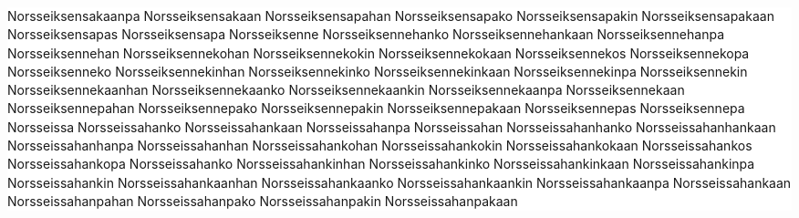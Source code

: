Norsseiksensakaanpa
Norsseiksensakaan
Norsseiksensapahan
Norsseiksensapako
Norsseiksensapakin
Norsseiksensapakaan
Norsseiksensapas
Norsseiksensapa
Norsseiksenne
Norsseiksennehanko
Norsseiksennehankaan
Norsseiksennehanpa
Norsseiksennehan
Norsseiksennekohan
Norsseiksennekokin
Norsseiksennekokaan
Norsseiksennekos
Norsseiksennekopa
Norsseiksenneko
Norsseiksennekinhan
Norsseiksennekinko
Norsseiksennekinkaan
Norsseiksennekinpa
Norsseiksennekin
Norsseiksennekaanhan
Norsseiksennekaanko
Norsseiksennekaankin
Norsseiksennekaanpa
Norsseiksennekaan
Norsseiksennepahan
Norsseiksennepako
Norsseiksennepakin
Norsseiksennepakaan
Norsseiksennepas
Norsseiksennepa
Norsseissa
Norsseissahanko
Norsseissahankaan
Norsseissahanpa
Norsseissahan
Norsseissahanhanko
Norsseissahanhankaan
Norsseissahanhanpa
Norsseissahanhan
Norsseissahankohan
Norsseissahankokin
Norsseissahankokaan
Norsseissahankos
Norsseissahankopa
Norsseissahanko
Norsseissahankinhan
Norsseissahankinko
Norsseissahankinkaan
Norsseissahankinpa
Norsseissahankin
Norsseissahankaanhan
Norsseissahankaanko
Norsseissahankaankin
Norsseissahankaanpa
Norsseissahankaan
Norsseissahanpahan
Norsseissahanpako
Norsseissahanpakin
Norsseissahanpakaan
